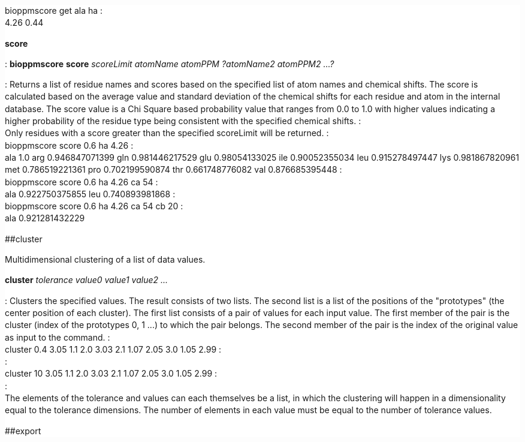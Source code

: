 bioppmscore get ala ha
:    
4.26 0.44

**score**

:    **bioppmscore** **score**  *scoreLimit*  *atomName*  *atomPPM*  *?atomName2*  *atomPPM2*  *...?* 

:    Returns a list of residue names and scores based on the specified list of atom names and chemical shifts.  The score is calculated based on the average value and standard deviation of the chemical shifts for each residue and atom in the internal database.  The score value is a Chi Square based probability value that ranges from 0.0 to 1.0 with higher values indicating a higher probability of the residue type being consistent with the specified chemical shifts.
:    
Only residues with a score greater than the specified scoreLimit will be returned.
:    
bioppmscore score 0.6 ha 4.26
:    
ala 1.0 arg 0.946847071399 gln 0.981446217529 glu 0.98054133025 ile 0.90052355034 leu 0.915278497447 lys 0.981867820961 met 0.786519221361 pro 0.702199590874 thr 0.661748776082 val 0.876685395448
:    
bioppmscore score 0.6 ha 4.26 ca 54
:    
ala 0.922750375855 leu 0.740893981868
:    
bioppmscore score 0.6 ha 4.26 ca 54 cb 20
:    
ala 0.921281432229

##cluster


Multidimensional clustering of a list of data values.

**cluster** *tolerance*  *value0*  *value1*  *value2*  *...* 

:    Clusters the specified values.  The result consists of two lists.  The second list is a list of the positions of the "prototypes" (the center position of each cluster).  The first list consists of a pair of values for each input value.  The first member of the pair is the cluster (index of the prototypes 0, 1 ...) to which the pair belongs.  The second member of the pair is the index of the original value as input to the command.
:    
cluster 0.4 3.05 1.1 2.0 3.03  2.1 1.07 2.05 3.0 1.05 2.99
:    
:    
cluster 10 3.05 1.1 2.0 3.03  2.1 1.07 2.05 3.0 1.05 2.99
:    
:    
The elements of the tolerance and values can each themselves be a list, in which the clustering will happen in a dimensionality equal to the tolerance dimensions.  The number of elements in each value must be equal to the number of tolerance values.

##export

